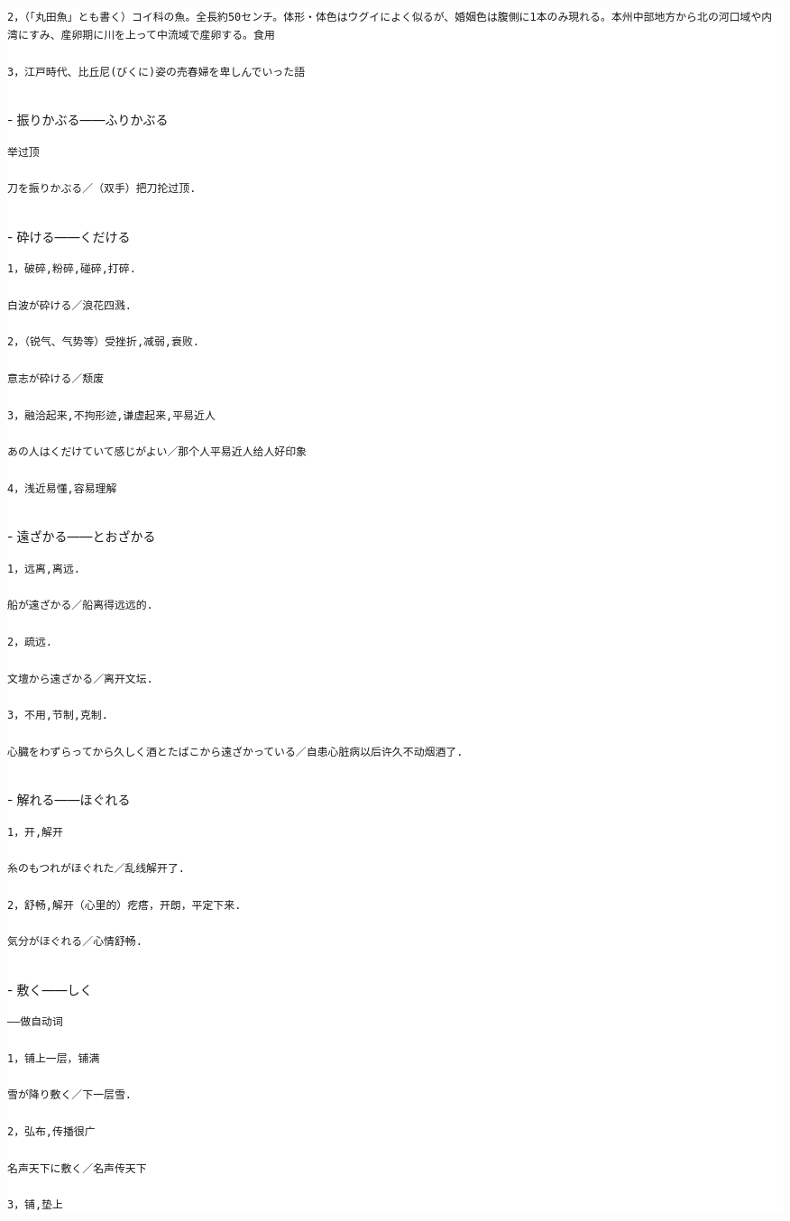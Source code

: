     2，（「丸田魚」とも書く）コイ科の魚。全長約50センチ。体形・体色はウグイによく似るが、婚姻色は腹側に1本のみ現れる。本州中部地方から北の河口域や内湾にすみ、産卵期に川を上って中流域で産卵する。食用
    
    3，江戸時代、比丘尼(びくに)姿の売春婦を卑しんでいった語
<br>
- 振りかぶる——ふりかぶる
    
    举过顶
    
    刀を振りかぶる／（双手）把刀抡过顶.
<br>
- 砕ける——くだける
    
    1，破碎,粉碎,碰碎,打碎.
    
    白波が砕ける／浪花四溅.
    
    2，（锐气、气势等）受挫折,减弱,衰败.
    
    意志が砕ける／颓废
    
    3，融洽起来,不拘形迹,谦虚起来,平易近人
    
    あの人はくだけていて感じがよい／那个人平易近人给人好印象
    
    4，浅近易懂,容易理解
<br>
- 遠ざかる——とおざかる
    
    1，远离,离远.
    
    船が遠ざかる／船离得远远的.
    
    2，疏远.
    
    文壇から遠ざかる／离开文坛.
    
    3，不用,节制,克制.
    
    心臓をわずらってから久しく酒とたばこから遠ざかっている／自患心脏病以后许久不动烟酒了.
<br>
- 解れる——ほぐれる
    
    1，开,解开
    
    糸のもつれがほぐれた／乱线解开了.
    
    2，舒畅,解开（心里的）疙瘩，开朗，平定下来.
    
    気分がほぐれる／心情舒畅.
<br>
- 敷く——しく
    
    ——做自动词
    
    1，铺上一层，铺满
    
    雪が降り敷く／下一层雪.
    
    2，弘布,传播很广
    
    名声天下に敷く／名声传天下
    
    3，铺,垫上
    